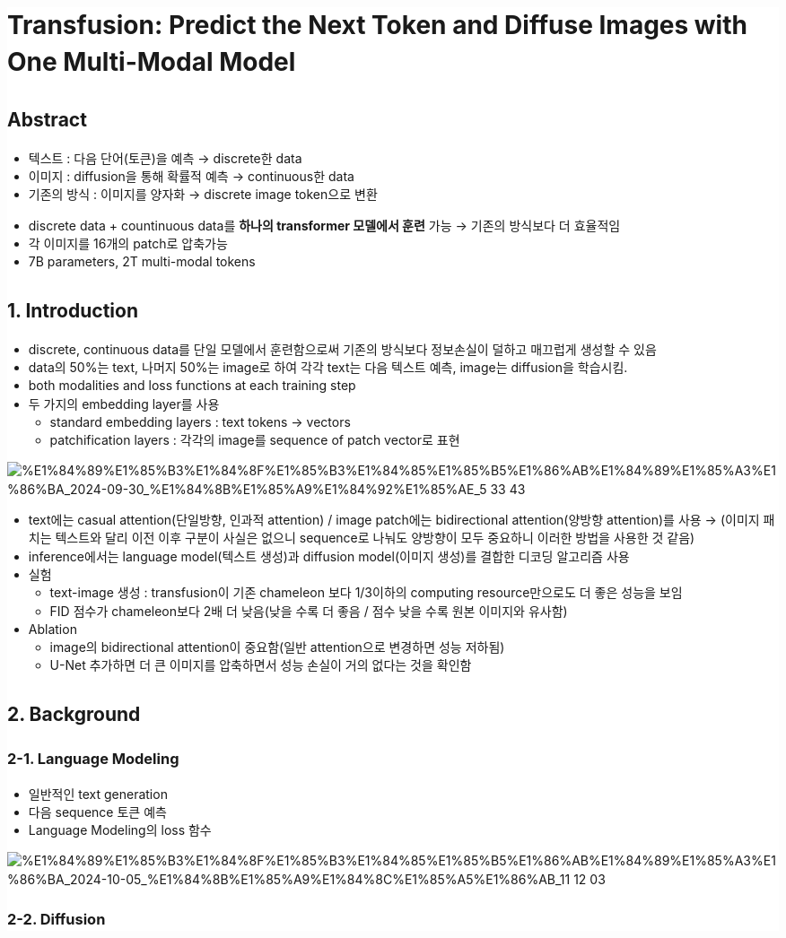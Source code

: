 # Transfusion: Predict the Next Token and Diffuse Images with One Multi-Modal Model

## Abstract

- 텍스트 : 다음 단어(토큰)을 예측 → discrete한 data
- 이미지 : diffusion을 통해 확률적 예측 → continuous한 data
- 기존의 방식 : 이미지를 양자화 → discrete image token으로 변환

<transfusion>

- discrete data + countinuous data를 **하나의 transformer 모델에서 훈련** 가능 → 기존의 방식보다 더 효율적임
- 각 이미지를 16개의 patch로 압축가능
- 7B parameters, 2T multi-modal tokens

## 1. Introduction

- discrete, continuous data를 단일 모델에서 훈련함으로써 기존의 방식보다 정보손실이 덜하고 매끄럽게 생성할 수 있음
- data의 50%는 text, 나머지 50%는 image로 하여 각각 text는 다음 텍스트 예측, image는 diffusion을 학습시킴.
- both modalities and loss functions at each training step
- 두 가지의 embedding layer를 사용
    - standard embedding layers : text tokens → vectors
    - patchification layers : 각각의 image를 sequence of patch vector로 표현

<img width="629" alt="%E1%84%89%E1%85%B3%E1%84%8F%E1%85%B3%E1%84%85%E1%85%B5%E1%86%AB%E1%84%89%E1%85%A3%E1%86%BA_2024-09-30_%E1%84%8B%E1%85%A9%E1%84%92%E1%85%AE_5 33 43" src="https://github.com/user-attachments/assets/5c425bc3-61ea-466f-b95f-54125073dcf5">


- text에는 casual attention(단일방향, 인과적 attention) / image patch에는 bidirectional attention(양방향 attention)를 사용 → (이미지 패치는 텍스트와 달리 이전 이후 구분이 사실은 없으니 sequence로 나눠도 양방향이 모두 중요하니 이러한 방법을 사용한 것 같음)
- inference에서는 language model(텍스트 생성)과 diffusion model(이미지 생성)를 결합한 디코딩 알고리즘 사용
- 실험
    - text-image 생성 : transfusion이 기존 chameleon 보다 1/3이하의 computing resource만으로도 더 좋은 성능을 보임
    - FID 점수가 chameleon보다 2배 더 낮음(낮을 수록 더 좋음 / 점수 낮을 수록 원본 이미지와 유사함)
- Ablation
    - image의 bidirectional attention이 중요함(일반 attention으로 변경하면 성능 저하됨)
    - U-Net 추가하면 더 큰 이미지를 압축하면서 성능 손실이 거의 없다는 것을 확인함

## 2. Background

### 2-1. Language Modeling

- 일반적인 text generation
- 다음 sequence 토큰 예측
- Language Modeling의 loss 함수
    
<img width="320" alt="%E1%84%89%E1%85%B3%E1%84%8F%E1%85%B3%E1%84%85%E1%85%B5%E1%86%AB%E1%84%89%E1%85%A3%E1%86%BA_2024-10-05_%E1%84%8B%E1%85%A9%E1%84%8C%E1%85%A5%E1%86%AB_11 12 03" src="https://github.com/user-attachments/assets/30f86029-62a1-40cf-b55e-07263c27b8b3">

    

### 2-2. Diffusion
